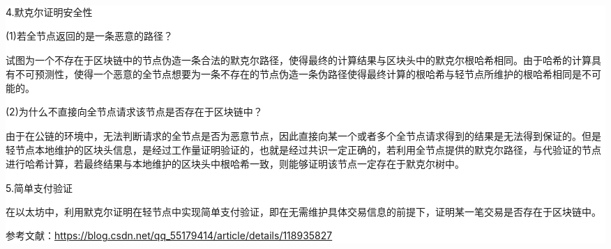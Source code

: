 4.默克尔证明安全性

(1)若全节点返回的是一条恶意的路径？

试图为一个不存在于区块链中的节点伪造一条合法的默克尔路径，使得最终的计算结果与区块头中的默克尔根哈希相同。由于哈希的计算具有不可预测性，使得一个恶意的全节点想要为一条不存在的节点伪造一条伪路径使得最终计算的根哈希与轻节点所维护的根哈希相同是不可能的。

(2)为什么不直接向全节点请求该节点是否存在于区块链中？

由于在公链的环境中，无法判断请求的全节点是否为恶意节点，因此直接向某一个或者多个全节点请求得到的结果是无法得到保证的。但是轻节点本地维护的区块头信息，是经过工作量证明验证的，也就是经过共识一定正确的，若利用全节点提供的默克尔路径，与代验证的节点进行哈希计算，若最终结果与本地维护的区块头中根哈希一致，则能够证明该节点一定存在于默克尔树中。

5.简单支付验证

在以太坊中，利用默克尔证明在轻节点中实现简单支付验证，即在无需维护具体交易信息的前提下，证明某一笔交易是否存在于区块链中。

参考文献：https://blog.csdn.net/qq_55179414/article/details/118935827
